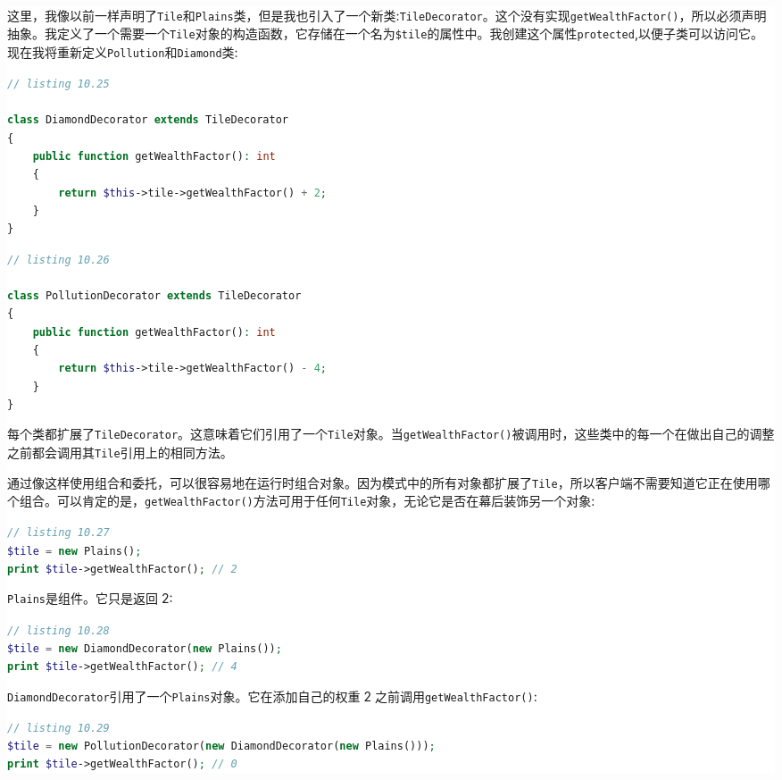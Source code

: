 这里，我像以前一样声明了`Tile`和`Plains`类，但是我也引入了一个新类:`TileDecorator`。这个没有实现`getWealthFactor()`，所以必须声明抽象。我定义了一个需要一个`Tile`对象的构造函数，它存储在一个名为`$tile`的属性中。我创建这个属性`protected`,以便子类可以访问它。现在我将重新定义`Pollution`和`Diamond`类:

```php
// listing 10.25

class DiamondDecorator extends TileDecorator
{
    public function getWealthFactor(): int
    {
        return $this->tile->getWealthFactor() + 2;
    }
}

```

```php
// listing 10.26

class PollutionDecorator extends TileDecorator
{
    public function getWealthFactor(): int
    {
        return $this->tile->getWealthFactor() - 4;
    }
}

```

每个类都扩展了`TileDecorator`。这意味着它们引用了一个`Tile`对象。当`getWealthFactor()`被调用时，这些类中的每一个在做出自己的调整之前都会调用其`Tile`引用上的相同方法。

通过像这样使用组合和委托，可以很容易地在运行时组合对象。因为模式中的所有对象都扩展了`Tile`，所以客户端不需要知道它正在使用哪个组合。可以肯定的是，`getWealthFactor()`方法可用于任何`Tile`对象，无论它是否在幕后装饰另一个对象:

```php
// listing 10.27
$tile = new Plains();
print $tile->getWealthFactor(); // 2

```

`Plains`是组件。它只是返回 2:

```php
// listing 10.28
$tile = new DiamondDecorator(new Plains());
print $tile->getWealthFactor(); // 4

```

`DiamondDecorator`引用了一个`Plains`对象。它在添加自己的权重 2 之前调用`getWealthFactor()`:

```php
// listing 10.29
$tile = new PollutionDecorator(new DiamondDecorator(new Plains()));
print $tile->getWealthFactor(); // 0

```
